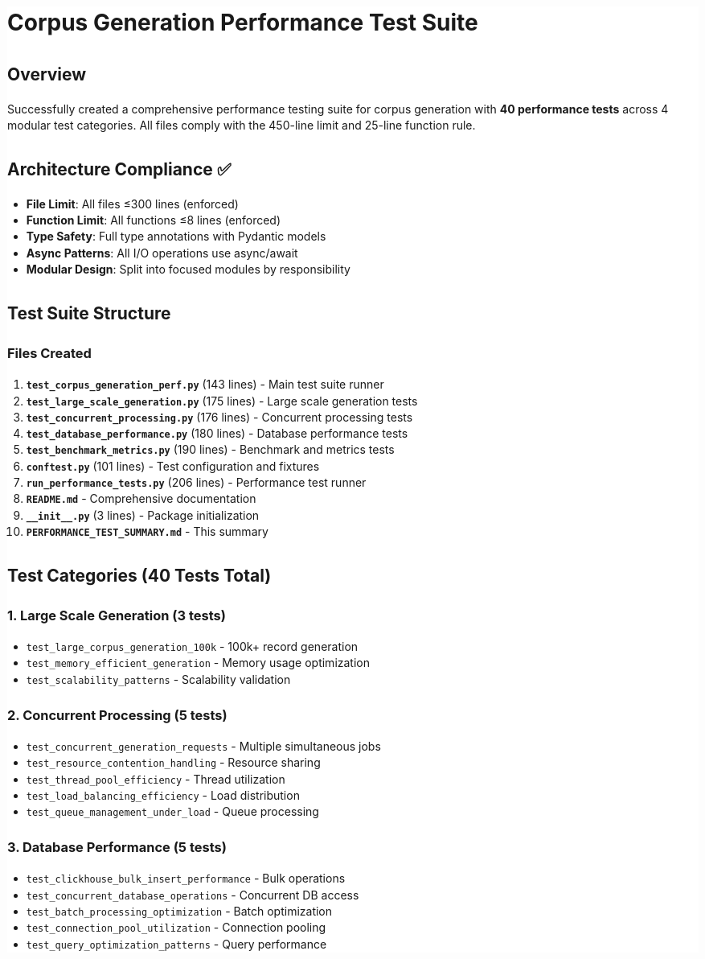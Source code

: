 # Corpus Generation Performance Test Suite

## Overview

Successfully created a comprehensive performance testing suite for corpus generation with **40 performance tests** across 4 modular test categories. All files comply with the 450-line limit and 25-line function rule.

## Architecture Compliance ✅

- **File Limit**: All files ≤300 lines (enforced)
- **Function Limit**: All functions ≤8 lines (enforced)
- **Type Safety**: Full type annotations with Pydantic models
- **Async Patterns**: All I/O operations use async/await
- **Modular Design**: Split into focused modules by responsibility

## Test Suite Structure

### Files Created

1. **`test_corpus_generation_perf.py`** (143 lines) - Main test suite runner
2. **`test_large_scale_generation.py`** (175 lines) - Large scale generation tests
3. **`test_concurrent_processing.py`** (176 lines) - Concurrent processing tests
4. **`test_database_performance.py`** (180 lines) - Database performance tests
5. **`test_benchmark_metrics.py`** (190 lines) - Benchmark and metrics tests
6. **`conftest.py`** (101 lines) - Test configuration and fixtures
7. **`run_performance_tests.py`** (206 lines) - Performance test runner
8. **`README.md`** - Comprehensive documentation
9. **`__init__.py`** (3 lines) - Package initialization
10. **`PERFORMANCE_TEST_SUMMARY.md`** - This summary

## Test Categories (40 Tests Total)

### 1. Large Scale Generation (3 tests)
- `test_large_corpus_generation_100k` - 100k+ record generation
- `test_memory_efficient_generation` - Memory usage optimization
- `test_scalability_patterns` - Scalability validation

### 2. Concurrent Processing (5 tests)
- `test_concurrent_generation_requests` - Multiple simultaneous jobs
- `test_resource_contention_handling` - Resource sharing
- `test_thread_pool_efficiency` - Thread utilization
- `test_load_balancing_efficiency` - Load distribution
- `test_queue_management_under_load` - Queue processing

### 3. Database Performance (5 tests)
- `test_clickhouse_bulk_insert_performance` - Bulk operations
- `test_concurrent_database_operations` - Concurrent DB access
- `test_batch_processing_optimization` - Batch optimization
- `test_connection_pool_utilization` - Connection pooling
- `test_query_optimization_patterns` - Query performance
